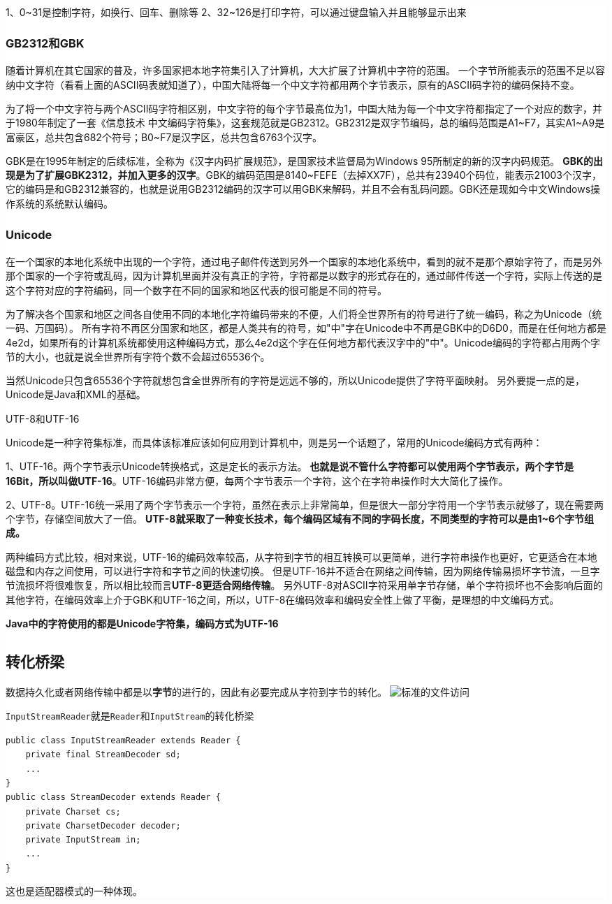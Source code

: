 1、0~31是控制字符，如换行、回车、删除等
2、32~126是打印字符，可以通过键盘输入并且能够显示出来

### GB2312和GBK

随着计算机在其它国家的普及，许多国家把本地字符集引入了计算机，大大扩展了计算机中字符的范围。
一个字节所能表示的范围不足以容纳中文字符（看看上面的ASCII码表就知道了），中国大陆将每一个中文字符都用两个字节表示，原有的ASCII码字符的编码保持不变。

为了将一个中文字符与两个ASCII码字符相区别，中文字符的每个字节最高位为1，中国大陆为每一个中文字符都指定了一个对应的数字，并于1980年制定了一套《信息技术 中文编码字符集》，这套规范就是GB2312。GB2312是双字节编码，总的编码范围是A1~F7，其实A1~A9是富豪区，总共包含682个符号；B0~F7是汉字区，总共包含6763个汉字。

GBK是在1995年制定的后续标准，全称为《汉字内码扩展规范》，是国家技术监督局为Windows 95所制定的新的汉字内码规范。
**GBK的出现是为了扩展GBK2312，并加入更多的汉字**。GBK的编码范围是8140~FEFE（去掉XX7F），总共有23940个码位，能表示21003个汉字，它的编码是和GB2312兼容的，也就是说用GB2312编码的汉字可以用GBK来解码，并且不会有乱码问题。GBK还是现如今中文Windows操作系统的系统默认编码。

### Unicode

在一个国家的本地化系统中出现的一个字符，通过电子邮件传送到另外一个国家的本地化系统中，看到的就不是那个原始字符了，而是另外那个国家的一个字符或乱码，因为计算机里面并没有真正的字符，字符都是以数字的形式存在的，通过邮件传送一个字符，实际上传送的是这个字符对应的字符编码，同一个数字在不同的国家和地区代表的很可能是不同的符号。

为了解决各个国家和地区之间各自使用不同的本地化字符编码带来的不便，人们将全世界所有的符号进行了统一编码，称之为Unicode（统一码、万国码）。
所有字符不再区分国家和地区，都是人类共有的符号，如"中"字在Unicode中不再是GBK中的D6D0，而是在任何地方都是4e2d，如果所有的计算机系统都使用这种编码方式，那么4e2d这个字在任何地方都代表汉字中的"中"。Unicode编码的字符都占用两个字节的大小，也就是说全世界所有字符个数不会超过65536个。

当然Unicode只包含65536个字符就想包含全世界所有的字符是远远不够的，所以Unicode提供了字符平面映射。
另外要提一点的是，Unicode是Java和XML的基础。


UTF-8和UTF-16

Unicode是一种字符集标准，而具体该标准应该如何应用到计算机中，则是另一个话题了，常用的Unicode编码方式有两种：

1、UTF-16。两个字节表示Unicode转换格式，这是定长的表示方法。
**也就是说不管什么字符都可以使用两个字节表示，两个字节是16Bit，所以叫做UTF-16**。UTF-16编码非常方便，每两个字节表示一个字符，这个在字符串操作时大大简化了操作。

2、UTF-8。UTF-16统一采用了两个字节表示一个字符，虽然在表示上非常简单，但是很大一部分字符用一个字节表示就够了，现在需要两个字节，存储空间放大了一倍。
**UTF-8就采取了一种变长技术，每个编码区域有不同的字码长度，不同类型的字符可以是由1~6个字节组成。**

两种编码方式比较，相对来说，UTF-16的编码效率较高，从字符到字节的相互转换可以更简单，进行字符串操作也更好，它更适合在本地磁盘和内存之间使用，可以进行字符和字节之间的快速切换。
但是UTF-16并不适合在网络之间传输，因为网络传输易损坏字节流，一旦字节流损坏将很难恢复，所以相比较而言**UTF-8更适合网络传输**。
另外UTF-8对ASCII字符采用单字节存储，单个字符损坏也不会影响后面的其他字符，在编码效率上介于GBK和UTF-16之间，所以，UTF-8在编码效率和编码安全性上做了平衡，是理想的中文编码方式。

**Java中的字符使用的都是Unicode字符集，编码方式为UTF-16**

## 转化桥梁
数据持久化或者网络传输中都是以**字节**的进行的，因此有必要完成从字符到字节的转化。
![标准的文件访问](http://7xilc8.com1.z0.glb.clouddn.com/inputstreamreader.jpg)

`InputStreamReader`就是`Reader`和`InputStream`的转化桥梁

```
public class InputStreamReader extends Reader {
    private final StreamDecoder sd;
    ...
}
public class StreamDecoder extends Reader {
    private Charset cs;
    private CharsetDecoder decoder;
    private InputStream in;
    ...
}
```
这也是适配器模式的一种体现。
